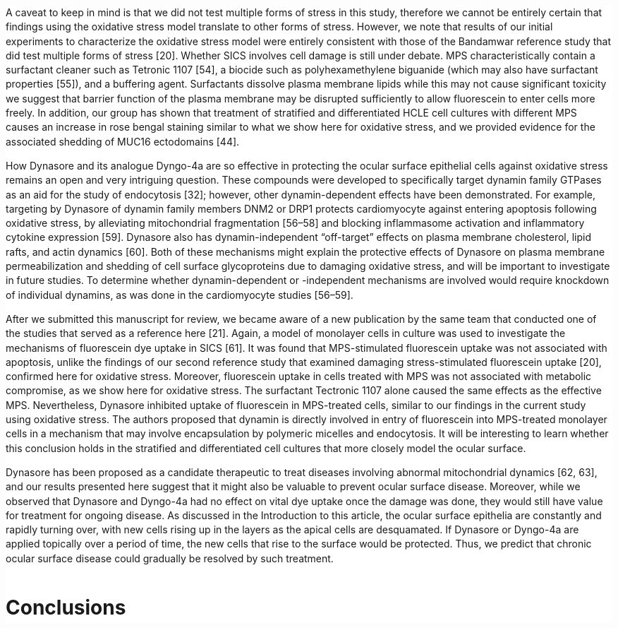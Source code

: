 A caveat to keep in mind is that we did not test multiple forms of stress in this study, therefore we cannot be entirely certain that findings using the oxidative stress model translate to other forms of stress. However, we note that results of our initial experiments to characterize the oxidative stress model were entirely consistent with those of the Bandamwar reference study that did test multiple forms of stress [20]. Whether SICS involves cell damage is still under debate. MPS characteristically contain a surfactant cleaner such as Tetronic 1107 [54], a biocide such as polyhexamethylene biguanide (which may also have surfactant properties [55]), and a buffering agent. Surfactants dissolve plasma membrane lipids while this may not cause significant toxicity we suggest that barrier function of the plasma membrane may be disrupted sufficiently to allow fluorescein to enter cells more freely. In addition, our group has shown that treatment of stratified and differentiated HCLE cell cultures with different MPS causes an increase in rose bengal staining similar to what we show here for oxidative stress, and we provided evidence for the associated shedding of MUC16 ectodomains [44].

How Dynasore and its analogue Dyngo-4a are so effective in protecting the ocular surface epithelial cells against oxidative stress remains an open and very intriguing question. These compounds were developed to specifically target dynamin family GTPases as an aid for the study of endocytosis [32]; however, other dynamin-dependent effects have been demonstrated. For example, targeting by Dynasore of dynamin family members DNM2 or DRP1 protects cardiomyocyte against entering apoptosis following oxidative stress, by alleviating mitochondrial fragmentation [56–58] and blocking inflammasome activation and inflammatory cytokine expression [59]. Dynasore also has dynamin-independent “off-target” effects on plasma membrane cholesterol, lipid rafts, and actin dynamics [60]. Both of these mechanisms might explain the protective effects of Dynasore on plasma membrane permeabilization and shedding of cell surface glycoproteins due to damaging oxidative stress, and will be important to investigate in future studies. To determine whether dynamin-dependent or -independent mechanisms are involved would require knockdown of individual dynamins, as was done in the cardiomyocyte studies [56–59].

After we submitted this manuscript for review, we became aware of a new publication by the same team that conducted one of the studies that served as a reference here [21]. Again, a model of monolayer cells in culture was used to investigate the mechanisms of fluorescein dye uptake in SICS [61]. It was found that MPS-stimulated fluorescein uptake was not associated with apoptosis, unlike the findings of our second reference study that examined damaging stress-stimulated fluorescein uptake [20], confirmed here for oxidative stress. Moreover, fluorescein uptake in cells treated with MPS was not associated with metabolic compromise, as we show here for oxidative stress. The surfactant Tectronic 1107 alone caused the same effects as the effective MPS. Nevertheless, Dynasore inhibited uptake of fluorescein in MPS-treated cells, similar to our findings in the current study using oxidative stress. The authors proposed that dynamin is directly involved in entry of fluorescein into MPS-treated monolayer cells in a mechanism that may involve encapsulation by polymeric micelles and endocytosis. It will be interesting to learn whether this conclusion holds in the stratified and differentiated cell cultures that more closely model the ocular surface.

Dynasore has been proposed as a candidate therapeutic to treat diseases involving abnormal mitochondrial dynamics [62, 63], and our results presented here suggest that it might also be valuable to prevent ocular surface disease. Moreover, while we observed that Dynasore and Dyngo-4a had no effect on vital dye uptake once the damage was done, they would still have value for treatment for ongoing disease. As discussed in the Introduction to this article, the ocular surface epithelia are constantly and rapidly turning over, with new cells rising up in the layers as the apical cells are desquamated. If Dynasore or Dyngo-4a are applied topically over a period of time, the new cells that rise to the surface would be protected. Thus, we predict that chronic ocular surface disease could gradually be resolved by such treatment.

# Conclusions
